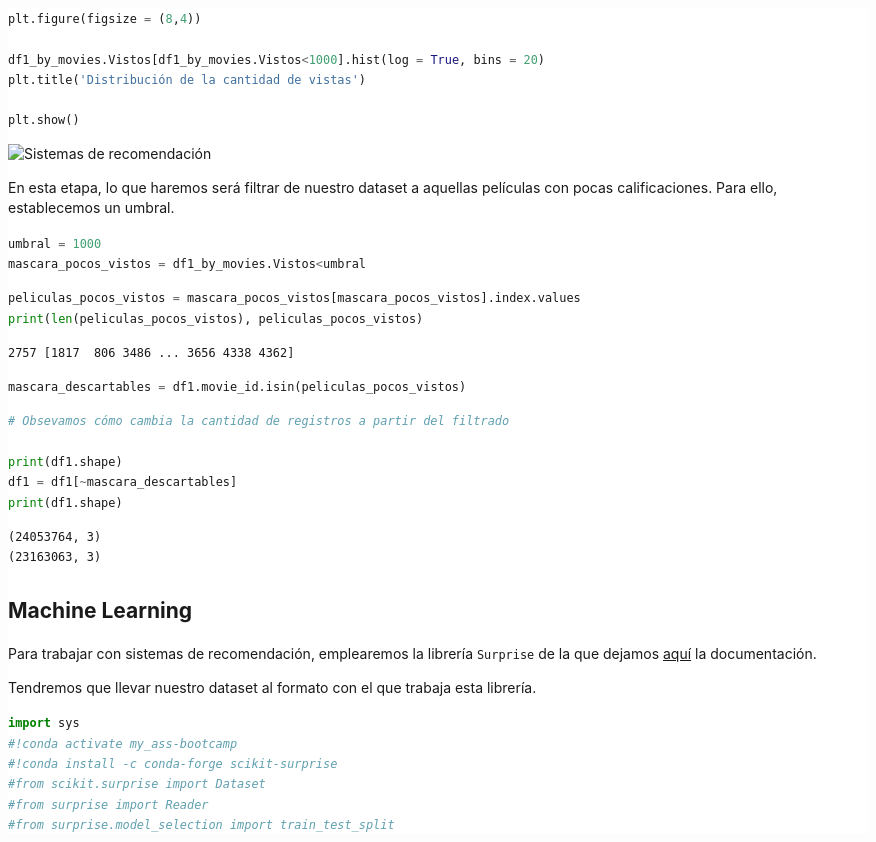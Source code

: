 ```python
plt.figure(figsize = (8,4))

df1_by_movies.Vistos[df1_by_movies.Vistos<1000].hist(log = True, bins = 20)
plt.title('Distribución de la cantidad de vistas')

plt.show()
```

<img src="/m8/1/58f7bb853c285c3172fad2bfd370739abcba8552.png" alt="Sistemas de recomendación" />

En esta etapa, lo que haremos será filtrar de nuestro dataset a aquellas
películas con pocas calificaciones. Para ello, establecemos un umbral.

```python
umbral = 1000
mascara_pocos_vistos = df1_by_movies.Vistos<umbral
```

```python
peliculas_pocos_vistos = mascara_pocos_vistos[mascara_pocos_vistos].index.values
print(len(peliculas_pocos_vistos), peliculas_pocos_vistos)
```

    2757 [1817  806 3486 ... 3656 4338 4362]

```python
mascara_descartables = df1.movie_id.isin(peliculas_pocos_vistos)
```

```python
# Obsevamos cómo cambia la cantidad de registros a partir del filtrado

print(df1.shape)
df1 = df1[~mascara_descartables]
print(df1.shape)
```

    (24053764, 3)
    (23163063, 3)

## Machine Learning

Para trabajar con sistemas de recomendación, emplearemos la librería
`Surprise` de la que dejamos
[aquí](https://surprise.readthedocs.io/en/stable/) la documentación.

Tendremos que llevar nuestro dataset al formato con el que trabaja esta
librería.

```python
import sys
#!conda activate my_ass-bootcamp
#!conda install -c conda-forge scikit-surprise
#from scikit.surprise import Dataset
#from surprise import Reader
#from surprise.model_selection import train_test_split
```
